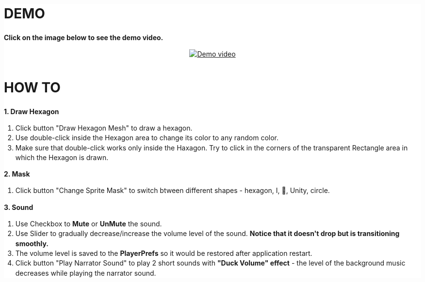 
# DEMO

**Click on the image below to see the demo video.**

<div align="center">
      <a href="https://youtu.be/6uLBaPoopF4">
            <img src="https://user-images.githubusercontent.com/11220246/95006496-fad0ab00-05b9-11eb-9507-4664e41d0547.jpg" 
                  alt="Demo video" 
                  style="width:100%;">
      </a>
</div>
 

# HOW TO

**1. Draw Hexagon** 

1. Click button "Draw Hexagon Mesh" to draw a hexagon.
2. Use double-click inside the Hexagon area to change its color to any random color.
3. Make sure that double-click works only inside the Haxagon. Try to click in the corners of the transparent Rectangle area in which the Hexagon is drawn. 

**2. Mask**

1. Click button "Change Sprite Mask" to switch btween different shapes - hexagon, I, 💜, Unity, circle.

**3. Sound**

1. Use Checkbox to **Mute** or **UnMute** the sound.
2. Use Slider to gradually decrease/increase the volume level of the sound. **Notice that it doesn't drop but is transitioning smoothly.**
3. The volume level is saved to the **PlayerPrefs** so it would be restored after application restart.
4. Click button "Play Narrator Sound" to play 2 short sounds with **"Duck Volume" effect** - the level of the background music decreases while playing the narrator sound.
